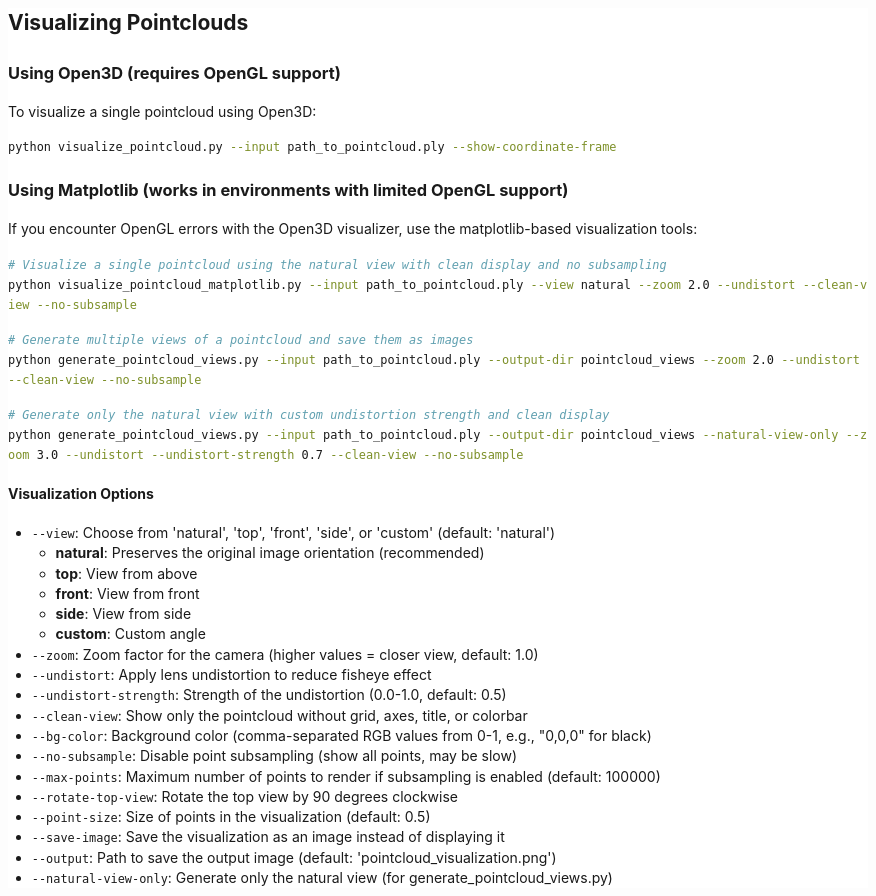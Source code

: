 ## Visualizing Pointclouds

### Using Open3D (requires OpenGL support)

To visualize a single pointcloud using Open3D:

```bash
python visualize_pointcloud.py --input path_to_pointcloud.ply --show-coordinate-frame
```

### Using Matplotlib (works in environments with limited OpenGL support)

If you encounter OpenGL errors with the Open3D visualizer, use the matplotlib-based visualization tools:

```bash
# Visualize a single pointcloud using the natural view with clean display and no subsampling
python visualize_pointcloud_matplotlib.py --input path_to_pointcloud.ply --view natural --zoom 2.0 --undistort --clean-view --no-subsample
```

```bash
# Generate multiple views of a pointcloud and save them as images
python generate_pointcloud_views.py --input path_to_pointcloud.ply --output-dir pointcloud_views --zoom 2.0 --undistort --clean-view --no-subsample
```

```bash
# Generate only the natural view with custom undistortion strength and clean display
python generate_pointcloud_views.py --input path_to_pointcloud.ply --output-dir pointcloud_views --natural-view-only --zoom 3.0 --undistort --undistort-strength 0.7 --clean-view --no-subsample
```

#### Visualization Options

- `--view`: Choose from 'natural', 'top', 'front', 'side', or 'custom' (default: 'natural')
  - **natural**: Preserves the original image orientation (recommended)
  - **top**: View from above
  - **front**: View from front
  - **side**: View from side
  - **custom**: Custom angle
- `--zoom`: Zoom factor for the camera (higher values = closer view, default: 1.0)
- `--undistort`: Apply lens undistortion to reduce fisheye effect
- `--undistort-strength`: Strength of the undistortion (0.0-1.0, default: 0.5)
- `--clean-view`: Show only the pointcloud without grid, axes, title, or colorbar
- `--bg-color`: Background color (comma-separated RGB values from 0-1, e.g., "0,0,0" for black)
- `--no-subsample`: Disable point subsampling (show all points, may be slow)
- `--max-points`: Maximum number of points to render if subsampling is enabled (default: 100000)
- `--rotate-top-view`: Rotate the top view by 90 degrees clockwise
- `--point-size`: Size of points in the visualization (default: 0.5)
- `--save-image`: Save the visualization as an image instead of displaying it
- `--output`: Path to save the output image (default: 'pointcloud_visualization.png')
- `--natural-view-only`: Generate only the natural view (for generate_pointcloud_views.py)
